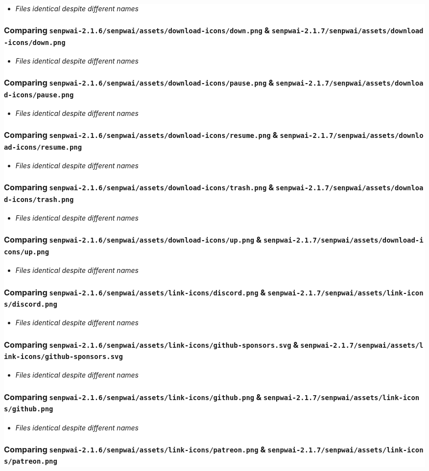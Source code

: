  * *Files identical despite different names*

### Comparing `senpwai-2.1.6/senpwai/assets/download-icons/down.png` & `senpwai-2.1.7/senpwai/assets/download-icons/down.png`

 * *Files identical despite different names*

### Comparing `senpwai-2.1.6/senpwai/assets/download-icons/pause.png` & `senpwai-2.1.7/senpwai/assets/download-icons/pause.png`

 * *Files identical despite different names*

### Comparing `senpwai-2.1.6/senpwai/assets/download-icons/resume.png` & `senpwai-2.1.7/senpwai/assets/download-icons/resume.png`

 * *Files identical despite different names*

### Comparing `senpwai-2.1.6/senpwai/assets/download-icons/trash.png` & `senpwai-2.1.7/senpwai/assets/download-icons/trash.png`

 * *Files identical despite different names*

### Comparing `senpwai-2.1.6/senpwai/assets/download-icons/up.png` & `senpwai-2.1.7/senpwai/assets/download-icons/up.png`

 * *Files identical despite different names*

### Comparing `senpwai-2.1.6/senpwai/assets/link-icons/discord.png` & `senpwai-2.1.7/senpwai/assets/link-icons/discord.png`

 * *Files identical despite different names*

### Comparing `senpwai-2.1.6/senpwai/assets/link-icons/github-sponsors.svg` & `senpwai-2.1.7/senpwai/assets/link-icons/github-sponsors.svg`

 * *Files identical despite different names*

### Comparing `senpwai-2.1.6/senpwai/assets/link-icons/github.png` & `senpwai-2.1.7/senpwai/assets/link-icons/github.png`

 * *Files identical despite different names*

### Comparing `senpwai-2.1.6/senpwai/assets/link-icons/patreon.png` & `senpwai-2.1.7/senpwai/assets/link-icons/patreon.png`
